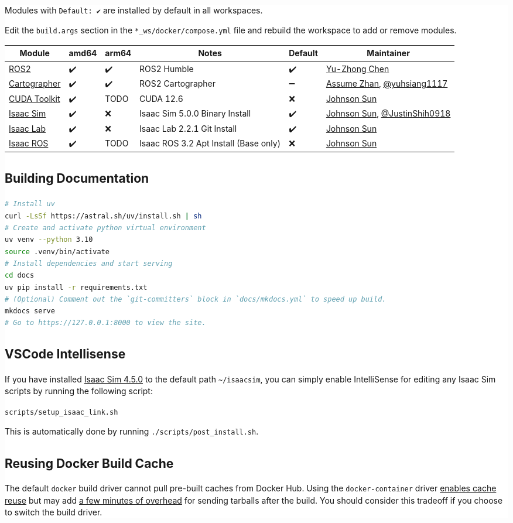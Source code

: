 Modules with `Default: ✔️` are installed by default in all workspaces.

Edit the `build.args` section in the `*_ws/docker/compose.yml` file and rebuild the workspace to add or remove modules.

| Module | amd64 | arm64 | Notes | Default | Maintainer |
|--------|-------|-------|-------|---------|------------|
| [ROS2](https://j3soon.github.io/ros2-essentials/docker-modules/ros2/) | ✔️ | ✔️ | ROS2 Humble | ✔️ | [Yu-Zhong Chen](https://github.com/YuZhong-Chen) |
| [Cartographer](https://j3soon.github.io/ros2-essentials/docker-modules/cartographer/) | ✔️ | ✔️ | ROS2 Cartographer | ➖ | [Assume Zhan](https://github.com/Assume-Zhan), [@yuhsiang1117](https://github.com/yuhsiang1117) |
| [CUDA Toolkit](https://j3soon.github.io/ros2-essentials/docker-modules/cuda-toolkit/) | ✔️ | ️TODO | CUDA 12.6 | ❌ | [Johnson Sun](https://github.com/j3soon) |
| [Isaac Sim](https://j3soon.github.io/ros2-essentials/docker-modules/isaac-sim/) | ✔️ | ❌ | Isaac Sim 5.0.0 Binary Install | ✔️ | [Johnson Sun](https://github.com/j3soon), [@JustinShih0918](https://github.com/JustinShih0918) |
| [Isaac Lab](https://j3soon.github.io/ros2-essentials/docker-modules/isaac-lab/) | ✔️ | ❌ | Isaac Lab 2.2.1 Git Install | ✔️ | [Johnson Sun](https://github.com/j3soon) |
| [Isaac ROS](https://j3soon.github.io/ros2-essentials/docker-modules/isaac-ros/) | ✔️ | TODO | Isaac ROS 3.2 Apt Install (Base only) | ❌ | [Johnson Sun](https://github.com/j3soon) |

## Building Documentation

```sh
# Install uv
curl -LsSf https://astral.sh/uv/install.sh | sh
# Create and activate python virtual environment
uv venv --python 3.10
source .venv/bin/activate
# Install dependencies and start serving
cd docs
uv pip install -r requirements.txt
# (Optional) Comment out the `git-committers` block in `docs/mkdocs.yml` to speed up build.
mkdocs serve
# Go to https://127.0.0.1:8000 to view the site.
```

## VSCode Intellisense

If you have installed [Isaac Sim 4.5.0](https://docs.isaacsim.omniverse.nvidia.com/4.5.0/installation/install_workstation.html) to the default path `~/isaacsim`, you can simply enable IntelliSense for editing any Isaac Sim scripts by running the following script:

```sh
scripts/setup_isaac_link.sh
```

This is automatically done by running `./scripts/post_install.sh`.

## Reusing Docker Build Cache

The default `docker` build driver cannot pull pre-built caches from Docker Hub. Using the `docker-container` driver [enables cache reuse](https://docs.docker.com/build/builders/drivers/) but may add [a few minutes of overhead](https://github.com/docker/buildx/issues/107) for sending tarballs after the build. You should consider this tradeoff if you choose to switch the build driver.
